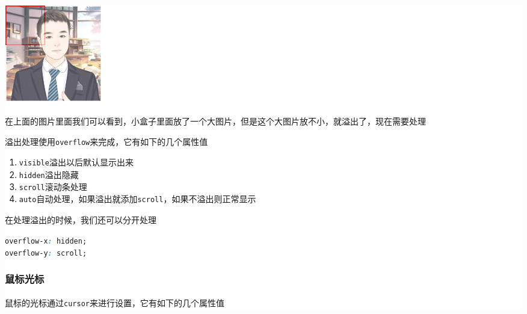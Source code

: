 <img src="assets/常见CSS样式/image-20220705114016430.png" alt="image-20220705114016430" style="zoom: 25%;" />

在上面的图片里面我们可以看到，小盒子里面放了一个大图片，但是这个大图片放不小，就溢出了，现在需要处理

溢出处理使用`overflow`来完成，它有如下的几个属性值

1. `visible`溢出以后默认显示出来
2. `hidden`溢出隐藏
3. `scroll`滚动条处理
4. `auto`自动处理，如果溢出就添加`scroll`，如果不溢出则正常显示

在处理溢出的时候，我们还可以分开处理

```css
overflow-x: hidden;
overflow-y: scroll;
```

### 鼠标光标

鼠标的光标通过`cursor`来进行设置，它有如下的几个属性值
